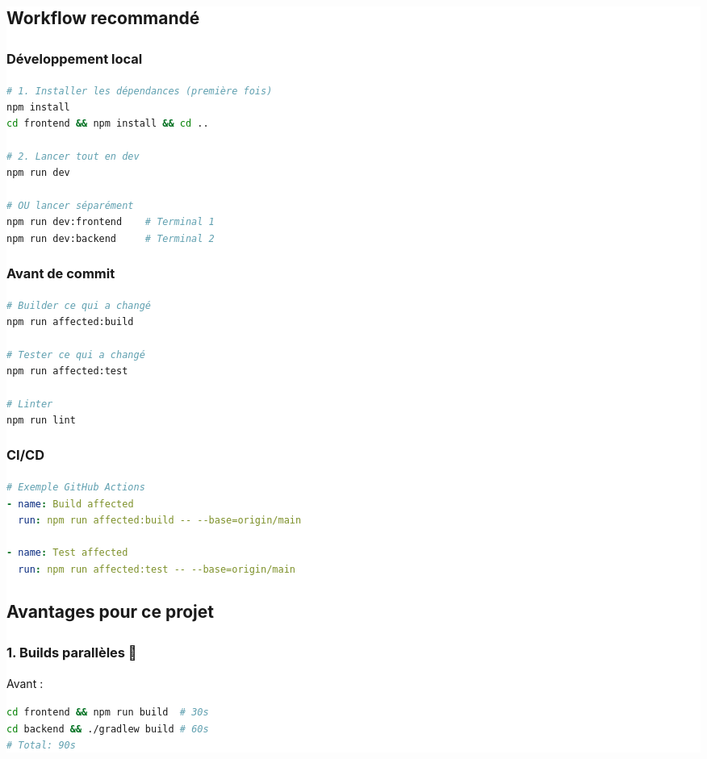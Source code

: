 ## Workflow recommandé

### Développement local

```bash
# 1. Installer les dépendances (première fois)
npm install
cd frontend && npm install && cd ..

# 2. Lancer tout en dev
npm run dev

# OU lancer séparément
npm run dev:frontend    # Terminal 1
npm run dev:backend     # Terminal 2
```

### Avant de commit

```bash
# Builder ce qui a changé
npm run affected:build

# Tester ce qui a changé
npm run affected:test

# Linter
npm run lint
```

### CI/CD

```yaml
# Exemple GitHub Actions
- name: Build affected
  run: npm run affected:build -- --base=origin/main

- name: Test affected
  run: npm run affected:test -- --base=origin/main
```

## Avantages pour ce projet

### 1. Builds parallèles 🚀

Avant :
```bash
cd frontend && npm run build  # 30s
cd backend && ./gradlew build # 60s
# Total: 90s
```
